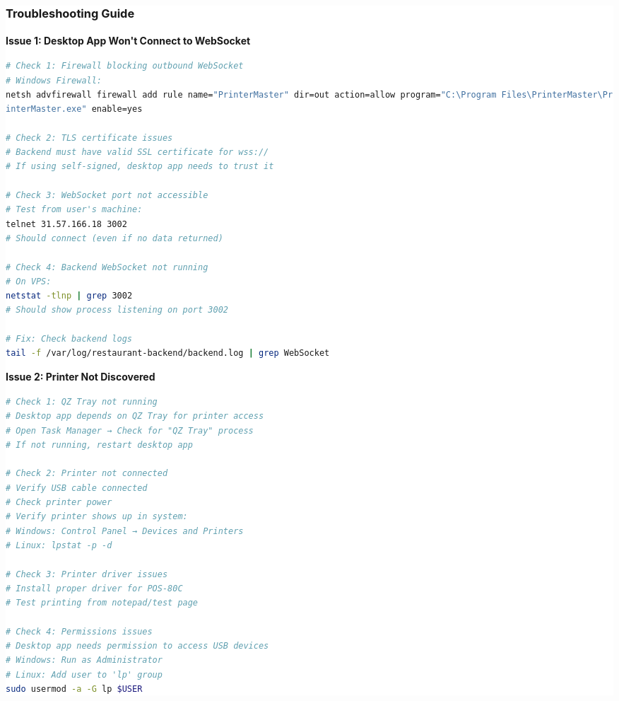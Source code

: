 ### Troubleshooting Guide

**Issue 1: Desktop App Won't Connect to WebSocket**

```bash
# Check 1: Firewall blocking outbound WebSocket
# Windows Firewall:
netsh advfirewall firewall add rule name="PrinterMaster" dir=out action=allow program="C:\Program Files\PrinterMaster\PrinterMaster.exe" enable=yes

# Check 2: TLS certificate issues
# Backend must have valid SSL certificate for wss://
# If using self-signed, desktop app needs to trust it

# Check 3: WebSocket port not accessible
# Test from user's machine:
telnet 31.57.166.18 3002
# Should connect (even if no data returned)

# Check 4: Backend WebSocket not running
# On VPS:
netstat -tlnp | grep 3002
# Should show process listening on port 3002

# Fix: Check backend logs
tail -f /var/log/restaurant-backend/backend.log | grep WebSocket
```

**Issue 2: Printer Not Discovered**

```bash
# Check 1: QZ Tray not running
# Desktop app depends on QZ Tray for printer access
# Open Task Manager → Check for "QZ Tray" process
# If not running, restart desktop app

# Check 2: Printer not connected
# Verify USB cable connected
# Check printer power
# Verify printer shows up in system:
# Windows: Control Panel → Devices and Printers
# Linux: lpstat -p -d

# Check 3: Printer driver issues
# Install proper driver for POS-80C
# Test printing from notepad/test page

# Check 4: Permissions issues
# Desktop app needs permission to access USB devices
# Windows: Run as Administrator
# Linux: Add user to 'lp' group
sudo usermod -a -G lp $USER
```
